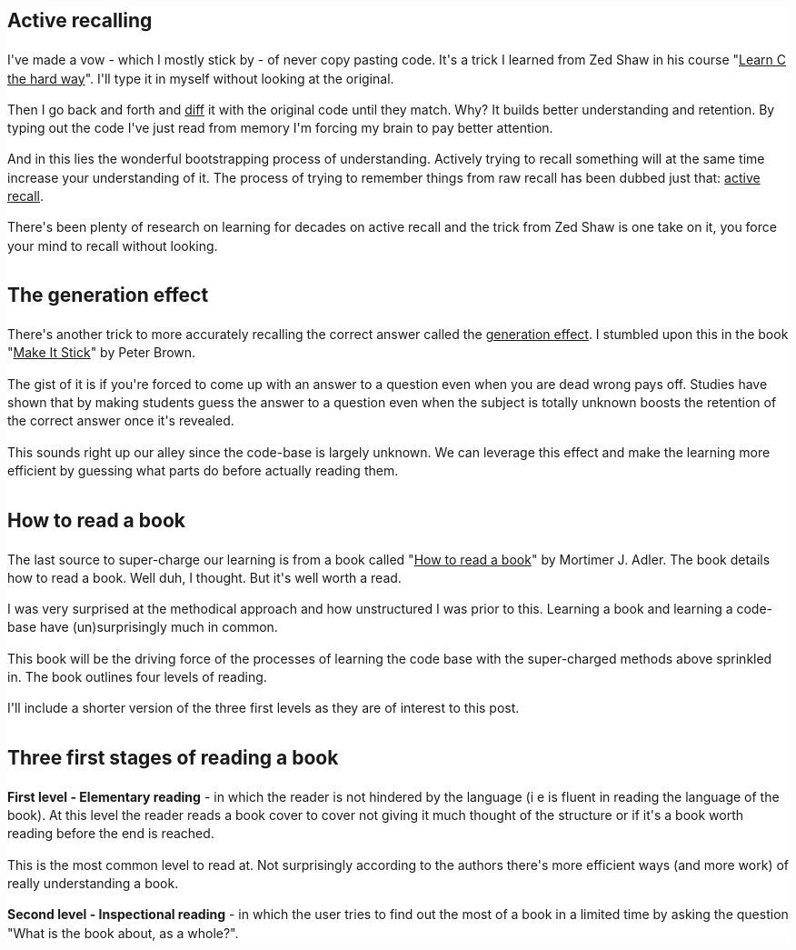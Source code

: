 ## Active recalling
I've made a vow - which I mostly stick by - of never copy pasting code. It's a trick I learned from Zed Shaw in his course "[Learn C the hard way](https://learncodethehardway.org/c/)". I'll type it in myself without looking at the original.

Then I go back and forth and [diff](https://en.wikipedia.org/wiki/Diff) it with the original code until they match. Why? It builds better understanding and retention. By typing out the code I've just read from memory I'm forcing my brain to pay better attention.

And in this lies the wonderful bootstrapping process of understanding. Actively trying to recall something will at the same time increase your understanding of it. The process of trying to remember things from raw recall has been dubbed just that: [active recall](https://en.wikipedia.org/wiki/Active_recall).

There's been plenty of research on learning for decades on active recall and the trick from Zed Shaw is one take on it, you force your mind to recall without looking.

## The generation effect
There's another trick to more accurately recalling the correct answer called the [generation effect](https://en.wikipedia.org/wiki/Generation_effect). I stumbled upon this in the book "[Make It Stick](https://www.amazon.com/Make-Stick-Science-Successful-Learning/dp/0674729013)" by Peter Brown.

The gist of it is if you're forced to come up with an answer to a question even when you are dead wrong pays off. Studies have shown that by making students guess the answer to a question even when the subject is totally unknown boosts the retention of the correct answer once it's revealed.

This sounds right up our alley since the code-base is largely unknown. We can leverage this effect and make the learning more efficient by guessing what parts do before actually reading them.

## How to read a book
The last source to super-charge our learning is from a book called "[How to read a book](https://en.wikipedia.org/wiki/How_to_Read_a_Book)" by Mortimer J. Adler. The book details how to read a book. Well duh, I thought. But it's well worth a read.

I was very surprised at the methodical approach and how unstructured I was prior to this. Learning a book and learning a code-base have (un)surprisingly much in common.

This book will be the driving force of the processes of learning the code base with the super-charged methods above sprinkled in. The book outlines four levels of reading.

I'll include a shorter version of the three first levels as they are of interest to this post.

## Three first stages of reading a book
**First level - Elementary reading** - in which the reader is not hindered by the language (i e is fluent in reading the language of the book). At this level the reader reads a book cover to cover not giving it much thought of the structure or if it's a book worth reading before the end is reached.

This is the most common level to read at. Not surprisingly according to the authors there's more efficient ways (and more work) of really understanding a book.

**Second level - Inspectional reading** - in which the user tries to find out the most of a book in a limited time by asking the question "What is the book about, as a whole?".
